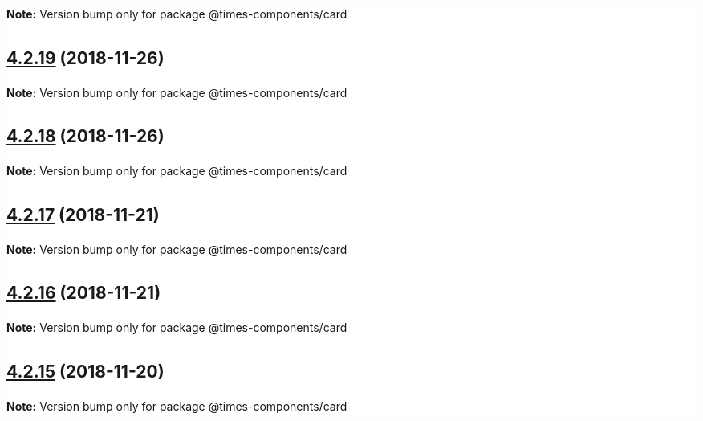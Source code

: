 **Note:** Version bump only for package @times-components/card





<a name="4.2.19"></a>
## [4.2.19](https://github.com/newsuk/times-components/compare/@times-components/card@4.2.18...@times-components/card@4.2.19) (2018-11-26)

**Note:** Version bump only for package @times-components/card





<a name="4.2.18"></a>
## [4.2.18](https://github.com/newsuk/times-components/compare/@times-components/card@4.2.17...@times-components/card@4.2.18) (2018-11-26)

**Note:** Version bump only for package @times-components/card





<a name="4.2.17"></a>
## [4.2.17](https://github.com/newsuk/times-components/compare/@times-components/card@4.2.16...@times-components/card@4.2.17) (2018-11-21)

**Note:** Version bump only for package @times-components/card





<a name="4.2.16"></a>
## [4.2.16](https://github.com/newsuk/times-components/compare/@times-components/card@4.2.15...@times-components/card@4.2.16) (2018-11-21)

**Note:** Version bump only for package @times-components/card





<a name="4.2.15"></a>
## [4.2.15](https://github.com/newsuk/times-components/compare/@times-components/card@4.2.14...@times-components/card@4.2.15) (2018-11-20)

**Note:** Version bump only for package @times-components/card




